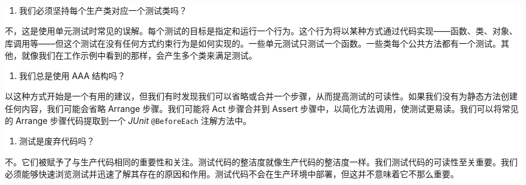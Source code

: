 1.  我们必须坚持每个生产类对应一个测试类吗？

不，这是使用单元测试时常见的误解。每个测试的目标是指定和运行一个行为。这个行为将以某种方式通过代码实现——函数、类、对象、库调用等——但这个测试在没有任何方式约束行为是如何实现的。一些单元测试只测试一个函数。一些类每个公共方法都有一个测试。其他，就像我们在工作示例中看到的那样，会产生多个类来满足测试。

1.  我们总是使用 AAA 结构吗？

以这种方式开始是一个有用的建议，但我们有时发现我们可以省略或合并一个步骤，从而提高测试的可读性。如果我们没有为静态方法创建任何内容，我们可能会省略 Arrange 步骤。我们可能将 Act 步骤合并到 Assert 步骤中，以简化方法调用，使测试更易读。我们可以将常见的 Arrange 步骤代码提取到一个 *JUnit* `@BeforeEach` 注解方法中。

1.  测试是废弃代码吗？

不。它们被赋予了与生产代码相同的重要性和关注。测试代码的整洁度就像生产代码的整洁度一样。我们测试代码的可读性至关重要。我们必须能够快速浏览测试并迅速了解其存在的原因和作用。测试代码不会在生产环境中部署，但这并不意味着它不那么重要。

